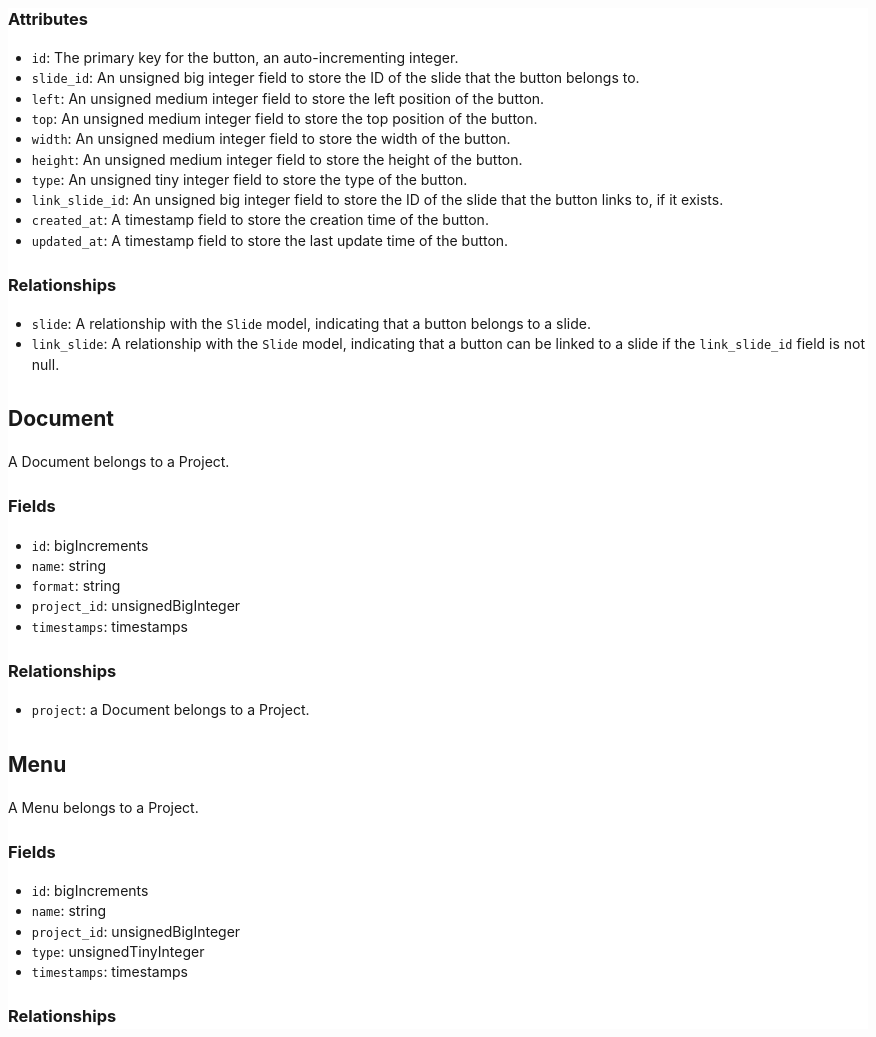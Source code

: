 ### Attributes

- `id`: The primary key for the button, an auto-incrementing integer.
- `slide_id`: An unsigned big integer field to store the ID of the slide that the button belongs to.
- `left`: An unsigned medium integer field to store the left position of the button.
- `top`: An unsigned medium integer field to store the top position of the button.
- `width`: An unsigned medium integer field to store the width of the button.
- `height`: An unsigned medium integer field to store the height of the button.
- `type`: An unsigned tiny integer field to store the type of the button.
- `link_slide_id`: An unsigned big integer field to store the ID of the slide that the button links to, if it exists.
- `created_at`: A timestamp field to store the creation time of the button.
- `updated_at`: A timestamp field to store the last update time of the button.

### Relationships

- `slide`: A relationship with the `Slide` model, indicating that a button belongs to a slide.
- `link_slide`: A relationship with the `Slide` model, indicating that a button can be linked to a slide if
  the `link_slide_id` field is not null.

## Document

A Document belongs to a Project.

### Fields

- `id`: bigIncrements
- `name`: string
- `format`: string
- `project_id`: unsignedBigInteger
- `timestamps`: timestamps

### Relationships

- `project`: a Document belongs to a Project.

## Menu

A Menu belongs to a Project.

### Fields

- `id`: bigIncrements
- `name`: string
- `project_id`: unsignedBigInteger
- `type`: unsignedTinyInteger
- `timestamps`: timestamps

### Relationships

